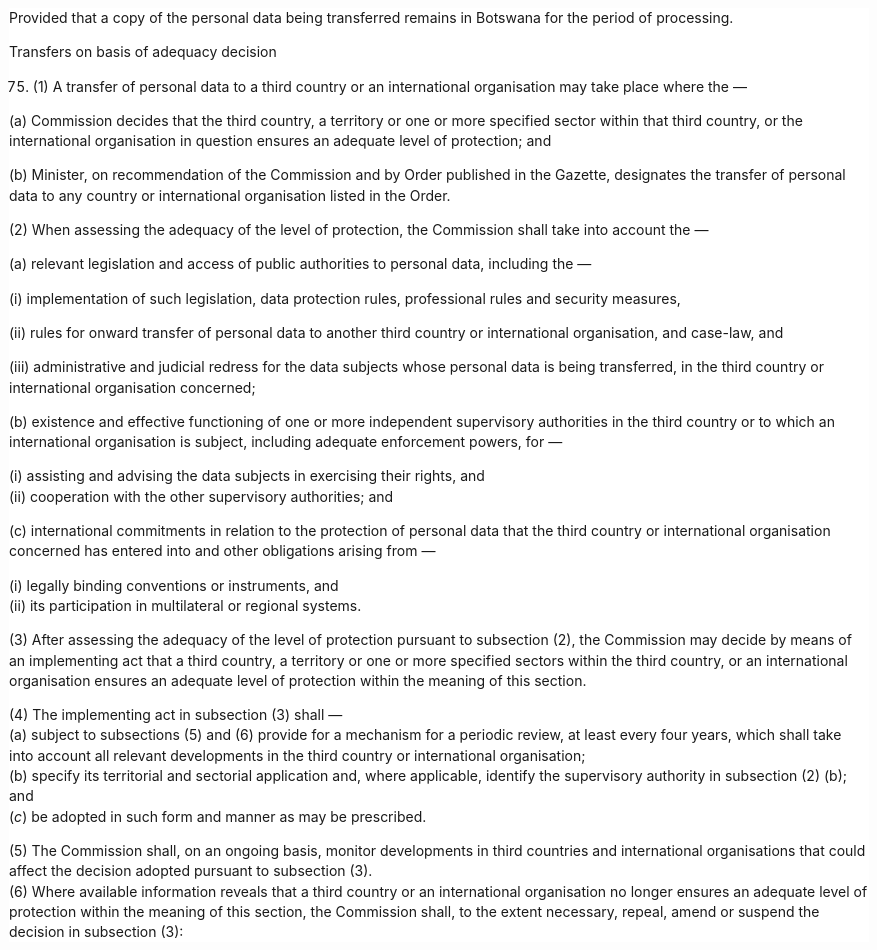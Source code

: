 Provided that a copy of the personal data being transferred remains in Botswana for the period of processing.

Transfers on basis of adequacy decision

75. (1) A transfer of personal data to a third country or an international organisation may take place where the —

(a) Commission decides that the third country, a territory or one or more specified sector within that third country, or the international organisation in question ensures an adequate level of protection; and

(b) Minister, on recommendation of the Commission and by Order published in the Gazette, designates the transfer of personal data to any country or international organisation listed in the Order.

(2) When assessing the adequacy of the level of protection, the Commission shall take into account the —

(a) relevant legislation and access of public authorities to personal data, including the —

(i) implementation of such legislation, data protection rules, professional rules and security measures,

(ii) rules for onward transfer of personal data to another third country or international organisation, and case-law, and

(iii) administrative and judicial redress for the data subjects whose personal data is being transferred, in the third country or international organisation concerned;

(b) existence and effective functioning of one or more independent supervisory authorities in the third country or to which an international organisation is subject, including adequate enforcement powers, for —

(i) assisting and advising the data subjects in exercising their rights, and  
(ii) cooperation with the other supervisory authorities; and

(c) international commitments in relation to the protection of personal data that the third country or international organisation concerned has entered into and other obligations arising from —

(i) legally binding conventions or instruments, and  
(ii) its participation in multilateral or regional systems.

(3) After assessing the adequacy of the level of protection pursuant to subsection (2), the Commission may decide by means of an implementing act that a third country, a territory or one or more specified sectors within the third country, or an international organisation ensures an adequate level of protection within the meaning of this section.

(4) The implementing act in subsection (3) shall —  
(a) subject to subsections (5) and (6) provide for a mechanism for a periodic review, at least every four years, which shall take into account all relevant developments in the third country or international organisation;  
(b) specify its territorial and sectorial application and, where applicable, identify the supervisory authority in subsection (2) (b); and  
$(c)$  be adopted in such form and manner as may be prescribed.

(5) The Commission shall, on an ongoing basis, monitor developments in third countries and international organisations that could affect the decision adopted pursuant to subsection (3).  
(6) Where available information reveals that a third country or an international organisation no longer ensures an adequate level of protection within the meaning of this section, the Commission shall, to the extent necessary, repeal, amend or suspend the decision in subsection (3):
